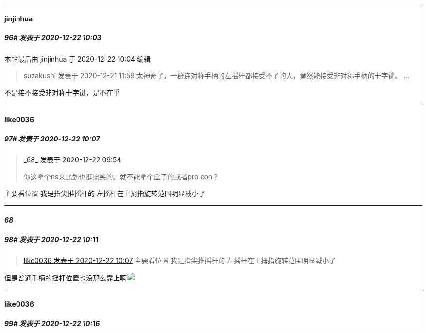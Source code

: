 





*****

####  jinjinhua  
##### 96#       发表于 2020-12-22 10:03



 本帖最后由 jinjinhua 于 2020-12-22 10:04 编辑 
<blockquote>suzakushi 发表于 2020-12-21 11:59
太神奇了，一群连对称手柄的左摇杆都接受不了的人，竟然能接受非对称手柄的十字键。 ...</blockquote>
不是接不接受非对称十字键，是不在乎







*****

####  like0036  
##### 97#       发表于 2020-12-22 10:07



<blockquote><a href="httphttps://bbs.saraba1st.com/2b/forum.php?mod=redirect&amp;goto=findpost&amp;pid=49804461&amp;ptid=1978663" target="_blank">_68_ 发表于 2020-12-22 09:54</a>

你这拿个ns来比划也挺搞笑的。就不能拿个盒子的或者pro con？</blockquote>
主要看位置 我是指尖推摇杆的 左摇杆在上拇指旋转范围明显减小了







*****

####  _68_  
##### 98#       发表于 2020-12-22 10:11



<blockquote><a href="httphttps://bbs.saraba1st.com/2b/forum.php?mod=redirect&amp;goto=findpost&amp;pid=49804589&amp;ptid=1978663" target="_blank">like0036 发表于 2020-12-22 10:07</a>
主要看位置 我是指尖推摇杆的 左摇杆在上拇指旋转范围明显减小了</blockquote>
但是普通手柄的摇杆位置也没那么靠上啊<img src="https://static.saraba1st.com/image/smiley/face2017/009.gif" referrerpolicy="no-referrer">







*****

####  like0036  
##### 99#       发表于 2020-12-22 10:16

